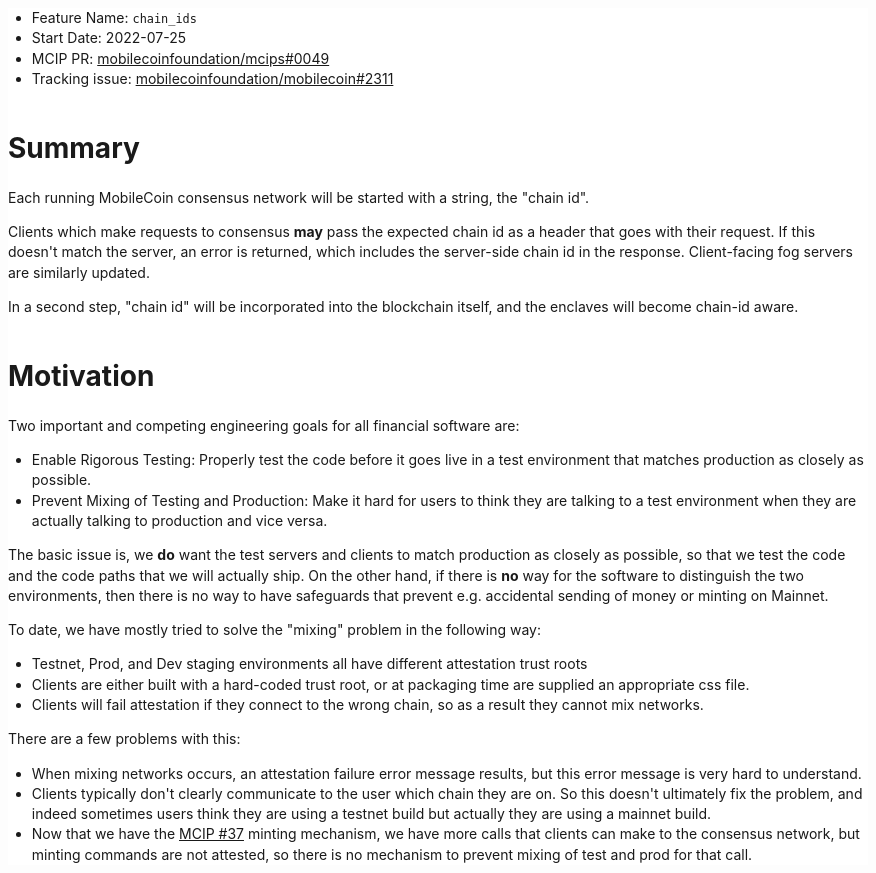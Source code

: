 - Feature Name: `chain_ids`
- Start Date: 2022-07-25
- MCIP PR: [mobilecoinfoundation/mcips#0049](https://github.com/mobilecoinfoundation/mcips/pull/0049)
- Tracking issue: [mobilecoinfoundation/mobilecoin#2311](https://github.com/mobilecoinfoundation/mobilecoin/issues/2311)

# Summary
[summary]: #summary

Each running MobileCoin consensus network will be started with a string, the "chain id".

Clients which make requests to consensus **may** pass the expected chain id as a header that goes with their request.
If this doesn't match the server, an error is returned, which includes the server-side chain id in the response.
Client-facing fog servers are similarly updated.

In a second step, "chain id" will be incorporated into the blockchain itself, and the enclaves will become chain-id aware.

# Motivation
[motivation]: #motivation

Two important and competing engineering goals for all financial software are:

* Enable Rigorous Testing: Properly test the code before it goes live in a test environment that matches production as closely as possible.
* Prevent Mixing of Testing and Production: Make it hard for users to think they are talking to a test environment when they are actually talking to production and vice versa.

The basic issue is, we **do** want the test servers and clients to match production as closely as possible, so that we test the code and the code paths
that we will actually ship. On the other hand, if there is **no** way for the software to distinguish the two environments, then there is no way to have
safeguards that prevent e.g. accidental sending of money or minting on Mainnet.

To date, we have mostly tried to solve the "mixing" problem in the following way:

* Testnet, Prod, and Dev staging environments all have different attestation trust roots
* Clients are either built with a hard-coded trust root, or at packaging time are supplied an appropriate css file.
* Clients will fail attestation if they connect to the wrong chain, so as a result they cannot mix networks.

There are a few problems with this:

* When mixing networks occurs, an attestation failure error message results, but this error message is very hard to understand.
* Clients typically don't clearly communicate to the user which chain they are on. So this doesn't ultimately fix the problem,
  and indeed sometimes users think they are using a testnet build but actually they are using a mainnet build.
* Now that we have the [MCIP #37](https://github.com/mobilecoinfoundation/mcips/pull/37) minting mechanism, we have more calls that clients can make to the consensus network,
  but minting commands are not attested, so there is no mechanism to prevent mixing of test and prod for that call.


[guide-level-explanation]: #guide-level-explanation
[guide-level-explanation]: #guide-level-explanation
[drawbacks]: #drawbacks
[rationale-and-alternatives]: #rationale-and-alternatives
[prior-art]: #prior-art
[unresolved-questions]: #unresolved-questions
[future-possibilities]: #future-possibilities